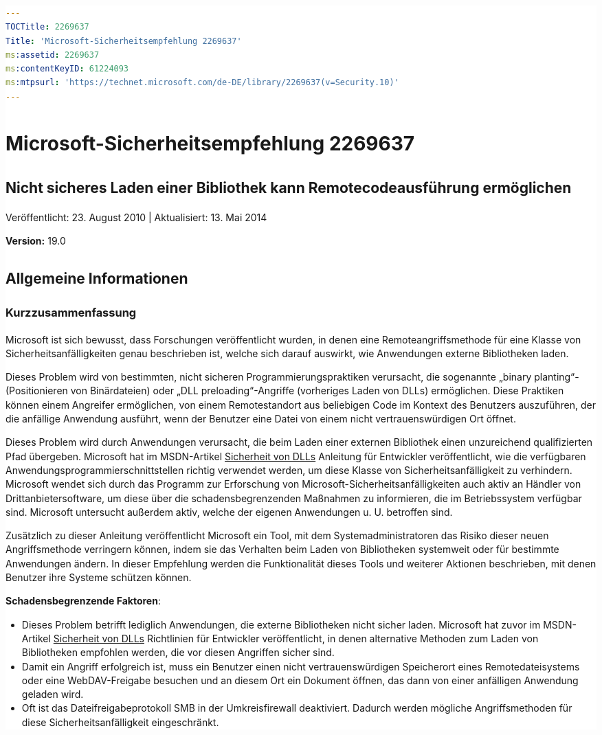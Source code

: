 ```yaml
---
TOCTitle: 2269637
Title: 'Microsoft-Sicherheitsempfehlung 2269637'
ms:assetid: 2269637
ms:contentKeyID: 61224093
ms:mtpsurl: 'https://technet.microsoft.com/de-DE/library/2269637(v=Security.10)'
---
```


Microsoft-Sicherheitsempfehlung 2269637
=======================================

Nicht sicheres Laden einer Bibliothek kann Remotecodeausführung ermöglichen
---------------------------------------------------------------------------

Veröffentlicht: 23. August 2010 | Aktualisiert: 13. Mai 2014

**Version:** 19.0

Allgemeine Informationen
------------------------

### Kurzzusammenfassung

Microsoft ist sich bewusst, dass Forschungen veröffentlicht wurden, in denen eine Remoteangriffsmethode für eine Klasse von Sicherheitsanfälligkeiten genau beschrieben ist, welche sich darauf auswirkt, wie Anwendungen externe Bibliotheken laden.

Dieses Problem wird von bestimmten, nicht sicheren Programmierungspraktiken verursacht, die sogenannte „binary planting“- (Positionieren von Binärdateien) oder „DLL preloading“-Angriffe (vorheriges Laden von DLLs) ermöglichen. Diese Praktiken können einem Angreifer ermöglichen, von einem Remotestandort aus beliebigen Code im Kontext des Benutzers auszuführen, der die anfällige Anwendung ausführt, wenn der Benutzer eine Datei von einem nicht vertrauenswürdigen Ort öffnet.

Dieses Problem wird durch Anwendungen verursacht, die beim Laden einer externen Bibliothek einen unzureichend qualifizierten Pfad übergeben. Microsoft hat im MSDN-Artikel [Sicherheit von DLLs](http://msdn.microsoft.com/library/ff919712) Anleitung für Entwickler veröffentlicht, wie die verfügbaren Anwendungsprogrammierschnittstellen richtig verwendet werden, um diese Klasse von Sicherheitsanfälligkeit zu verhindern. Microsoft wendet sich durch das Programm zur Erforschung von Microsoft-Sicherheitsanfälligkeiten auch aktiv an Händler von Drittanbietersoftware, um diese über die schadensbegrenzenden Maßnahmen zu informieren, die im Betriebssystem verfügbar sind. Microsoft untersucht außerdem aktiv, welche der eigenen Anwendungen u. U. betroffen sind.

Zusätzlich zu dieser Anleitung veröffentlicht Microsoft ein Tool, mit dem Systemadministratoren das Risiko dieser neuen Angriffsmethode verringern können, indem sie das Verhalten beim Laden von Bibliotheken systemweit oder für bestimmte Anwendungen ändern. In dieser Empfehlung werden die Funktionalität dieses Tools und weiterer Aktionen beschrieben, mit denen Benutzer ihre Systeme schützen können.

**Schadensbegrenzende Faktoren**:

-   Dieses Problem betrifft lediglich Anwendungen, die externe Bibliotheken nicht sicher laden. Microsoft hat zuvor im MSDN-Artikel [Sicherheit von DLLs](http://msdn.microsoft.com/library/ff919712) Richtlinien für Entwickler veröffentlicht, in denen alternative Methoden zum Laden von Bibliotheken empfohlen werden, die vor diesen Angriffen sicher sind.
-   Damit ein Angriff erfolgreich ist, muss ein Benutzer einen nicht vertrauenswürdigen Speicherort eines Remotedateisystems oder eine WebDAV-Freigabe besuchen und an diesem Ort ein Dokument öffnen, das dann von einer anfälligen Anwendung geladen wird.
-   Oft ist das Dateifreigabeprotokoll SMB in der Umkreisfirewall deaktiviert. Dadurch werden mögliche Angriffsmethoden für diese Sicherheitsanfälligkeit eingeschränkt.

